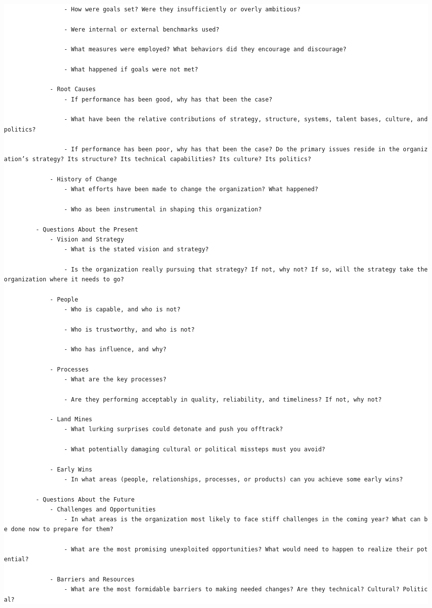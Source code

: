 					 - How were goals set? Were they insufficiently or overly ambitious?

					 - Were internal or external benchmarks used?

					 - What measures were employed? What behaviors did they encourage and discourage?

					 - What happened if goals were not met?

				 - Root Causes
					 - If performance has been good, why has that been the case?

					 - What have been the relative contributions of strategy, structure, systems, talent bases, culture, and politics?

					 - If performance has been poor, why has that been the case? Do the primary issues reside in the organization’s strategy? Its structure? Its technical capabilities? Its culture? Its politics?

				 - History of Change
					 - What efforts have been made to change the organization? What happened?

					 - Who as been instrumental in shaping this organization?

			 - Questions About the Present
				 - Vision and Strategy
					 - What is the stated vision and strategy?

					 - Is the organization really pursuing that strategy? If not, why not? If so, will the strategy take the organization where it needs to go?

				 - People
					 - Who is capable, and who is not?

					 - Who is trustworthy, and who is not?

					 - Who has influence, and why?

				 - Processes
					 - What are the key processes?

					 - Are they performing acceptably in quality, reliability, and timeliness? If not, why not?

				 - Land Mines
					 - What lurking surprises could detonate and push you offtrack?

					 - What potentially damaging cultural or political missteps must you avoid?

				 - Early Wins
					 - In what areas (people, relationships, processes, or products) can you achieve some early wins?

			 - Questions About the Future
				 - Challenges and Opportunities
					 - In what areas is the organization most likely to face stiff challenges in the coming year? What can be done now to prepare for them?

					 - What are the most promising unexploited opportunities? What would need to happen to realize their potential?

				 - Barriers and Resources
					 - What are the most formidable barriers to making needed changes? Are they technical? Cultural? Political?
